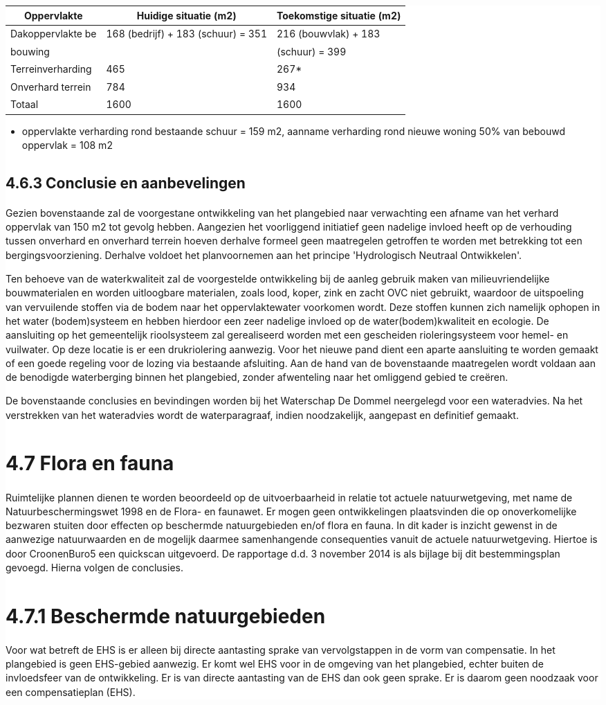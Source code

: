 | Oppervlakte       | Huidige situatie (m2)              | Toekomstige situatie (m2) |
|-------------------|------------------------------------|---------------------------|
| Dakoppervlakte be | 168 (bedrijf) + 183 (schuur) = 351 | 216 (bouwvlak) + 183      |
| bouwing           |                                    | (schuur) = 399            |
| Terreinverharding | 465                                | 267*                      |
| Onverhard terrein | 784                                | 934                       |
| Totaal            | 1600                               | 1600                      |

* oppervlakte verharding rond bestaande schuur = 159 m2, aanname verharding rond nieuwe woning 50% van bebouwd oppervlak = 108 m2

## 4.6.3 Conclusie en aanbevelingen

Gezien bovenstaande zal de voorgestane ontwikkeling van het plangebied naar verwachting een afname van het verhard oppervlak van 150 m2 tot gevolg hebben. Aangezien het voorliggend initiatief geen nadelige invloed heeft op de verhouding tussen onverhard en onverhard terrein hoeven derhalve formeel geen maatregelen getroffen te worden met betrekking tot een bergingsvoorziening. Derhalve voldoet het planvoornemen aan het principe 'Hydrologisch Neutraal Ontwikkelen'.

Ten behoeve van de waterkwaliteit zal de voorgestelde ontwikkeling bij de aanleg gebruik maken van milieuvriendelijke bouwmaterialen en worden uitloogbare materialen, zoals lood, koper, zink en zacht OVC niet gebruikt, waardoor de uitspoeling van vervuilende stoffen via de bodem naar het oppervlaktewater voorkomen wordt. Deze stoffen kunnen zich namelijk ophopen in het water (bodem)systeem en hebben hierdoor een zeer nadelige invloed op de water(bodem)kwaliteit en ecologie. De aansluiting op het gemeentelijk rioolsysteem zal gerealiseerd worden met een gescheiden rioleringsysteem voor hemel- en vuilwater. Op deze locatie is er een drukriolering aanwezig. Voor het nieuwe pand dient een aparte aansluiting te worden gemaakt of een goede regeling voor de lozing via bestaande afsluiting. Aan de hand van de bovenstaande maatregelen wordt voldaan aan de benodigde waterberging binnen het plangebied, zonder afwenteling naar het omliggend gebied te creëren.

De bovenstaande conclusies en bevindingen worden bij het Waterschap De Dommel neergelegd voor een wateradvies. Na het verstrekken van het wateradvies wordt de waterparagraaf, indien noodzakelijk, aangepast en definitief gemaakt.

# 4.7 Flora en fauna

<span id="page-32-0"></span>Ruimtelijke plannen dienen te worden beoordeeld op de uitvoerbaarheid in relatie tot actuele natuurwetgeving, met name de Natuurbeschermingswet 1998 en de Flora- en faunawet. Er mogen geen ontwikkelingen plaatsvinden die op onoverkomelijke bezwaren stuiten door effecten op beschermde natuurgebieden en/of flora en fauna. In dit kader is inzicht gewenst in de aanwezige natuurwaarden en de mogelijk daarmee samenhangende consequenties vanuit de actuele natuurwetgeving. Hiertoe is door CroonenBuro5 een quickscan uitgevoerd. De rapportage d.d. 3 november 2014 is als bijlage bij dit bestemmingsplan gevoegd. Hierna volgen de conclusies.

# 4.7.1 Beschermde natuurgebieden

Voor wat betreft de EHS is er alleen bij directe aantasting sprake van vervolgstappen in de vorm van compensatie. In het plangebied is geen EHS-gebied aanwezig. Er komt wel EHS voor in de omgeving van het plangebied, echter buiten de invloedsfeer van de ontwikkeling. Er is van directe aantasting van de EHS dan ook geen sprake. Er is daarom geen noodzaak voor een compensatieplan (EHS).
